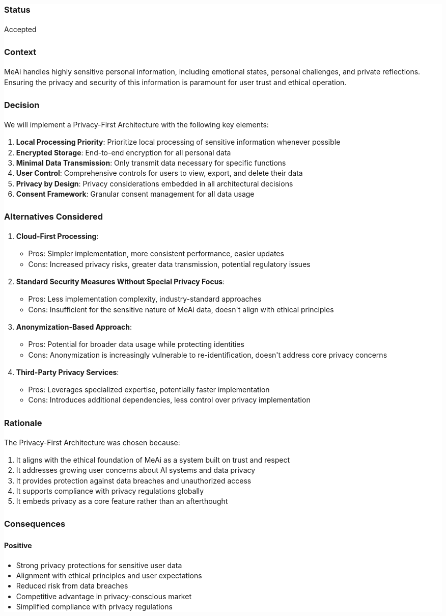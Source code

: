 ### Status
Accepted

### Context
MeAi handles highly sensitive personal information, including emotional states, personal challenges, and private reflections. Ensuring the privacy and security of this information is paramount for user trust and ethical operation.

### Decision
We will implement a Privacy-First Architecture with the following key elements:
1. **Local Processing Priority**: Prioritize local processing of sensitive information whenever possible
2. **Encrypted Storage**: End-to-end encryption for all personal data
3. **Minimal Data Transmission**: Only transmit data necessary for specific functions
4. **User Control**: Comprehensive controls for users to view, export, and delete their data
5. **Privacy by Design**: Privacy considerations embedded in all architectural decisions
6. **Consent Framework**: Granular consent management for all data usage

### Alternatives Considered
1. **Cloud-First Processing**:
   - Pros: Simpler implementation, more consistent performance, easier updates
   - Cons: Increased privacy risks, greater data transmission, potential regulatory issues

2. **Standard Security Measures Without Special Privacy Focus**:
   - Pros: Less implementation complexity, industry-standard approaches
   - Cons: Insufficient for the sensitive nature of MeAi data, doesn't align with ethical principles

3. **Anonymization-Based Approach**:
   - Pros: Potential for broader data usage while protecting identities
   - Cons: Anonymization is increasingly vulnerable to re-identification, doesn't address core privacy concerns

4. **Third-Party Privacy Services**:
   - Pros: Leverages specialized expertise, potentially faster implementation
   - Cons: Introduces additional dependencies, less control over privacy implementation

### Rationale
The Privacy-First Architecture was chosen because:
1. It aligns with the ethical foundation of MeAi as a system built on trust and respect
2. It addresses growing user concerns about AI systems and data privacy
3. It provides protection against data breaches and unauthorized access
4. It supports compliance with privacy regulations globally
5. It embeds privacy as a core feature rather than an afterthought

### Consequences
#### Positive
- Strong privacy protections for sensitive user data
- Alignment with ethical principles and user expectations
- Reduced risk from data breaches
- Competitive advantage in privacy-conscious market
- Simplified compliance with privacy regulations
